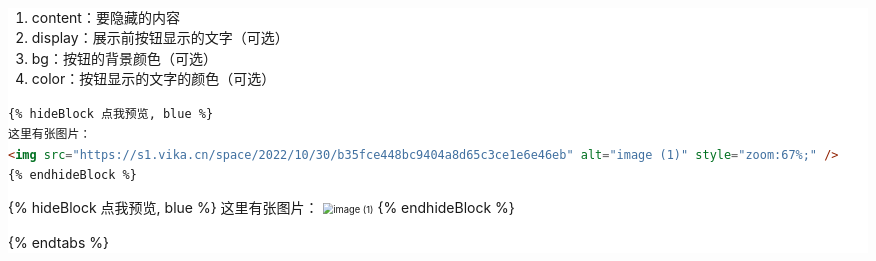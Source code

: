 
1. content：要隐藏的内容
2. display：展示前按钮显示的文字（可选）
3. bg：按钮的背景颜色（可选）
4. color：按钮显示的文字的颜色（可选）


``` markdown
{% hideBlock 点我预览, blue %}
这里有张图片：
<img src="https://s1.vika.cn/space/2022/10/30/b35fce448bc9404a8d65c3ce1e6e46eb" alt="image (1)" style="zoom:67%;" />
{% endhideBlock %}
```


{% hideBlock 点我预览, blue %}
这里有张图片：
<img src="https://s1.vika.cn/space/2022/10/30/b35fce448bc9404a8d65c3ce1e6e46eb" alt="image (1)" style="zoom:67%;" />
{% endhideBlock %}

{% endtabs %}

